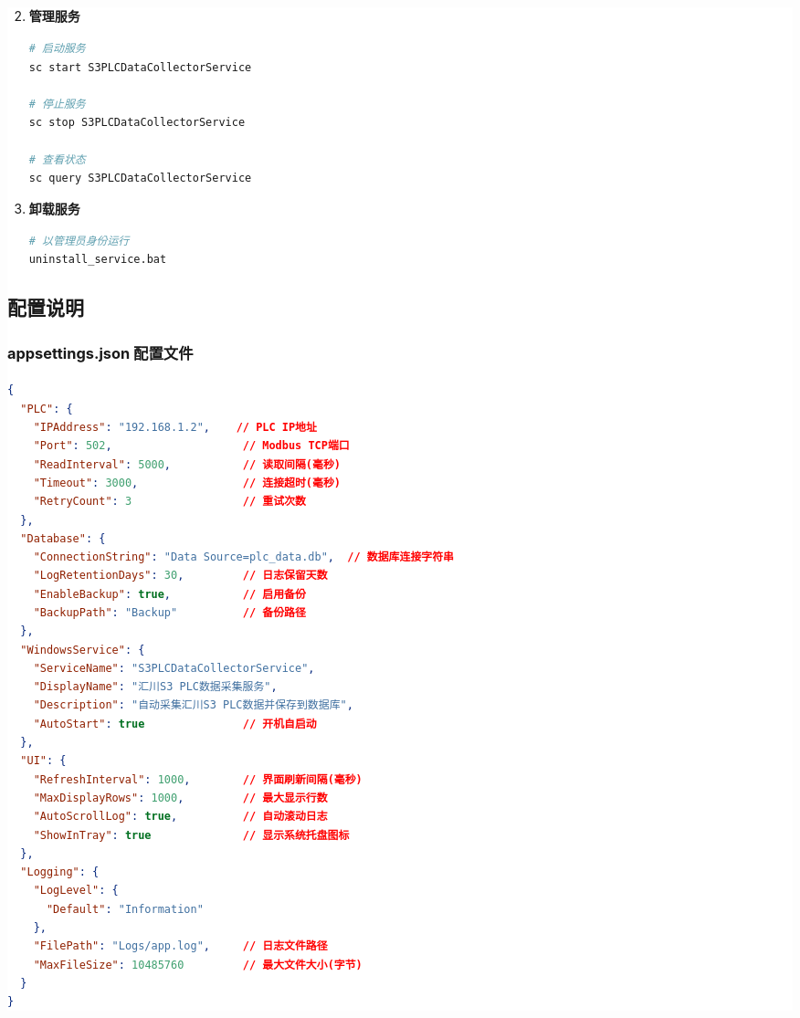 2. **管理服务**
   ```bash
   # 启动服务
   sc start S3PLCDataCollectorService
   
   # 停止服务
   sc stop S3PLCDataCollectorService
   
   # 查看状态
   sc query S3PLCDataCollectorService
   ```

3. **卸载服务**
   ```bash
   # 以管理员身份运行
   uninstall_service.bat
   ```

## 配置说明

### appsettings.json 配置文件

```json
{
  "PLC": {
    "IPAddress": "192.168.1.2",    // PLC IP地址
    "Port": 502,                    // Modbus TCP端口
    "ReadInterval": 5000,           // 读取间隔(毫秒)
    "Timeout": 3000,                // 连接超时(毫秒)
    "RetryCount": 3                 // 重试次数
  },
  "Database": {
    "ConnectionString": "Data Source=plc_data.db",  // 数据库连接字符串
    "LogRetentionDays": 30,         // 日志保留天数
    "EnableBackup": true,           // 启用备份
    "BackupPath": "Backup"          // 备份路径
  },
  "WindowsService": {
    "ServiceName": "S3PLCDataCollectorService",
    "DisplayName": "汇川S3 PLC数据采集服务",
    "Description": "自动采集汇川S3 PLC数据并保存到数据库",
    "AutoStart": true               // 开机自启动
  },
  "UI": {
    "RefreshInterval": 1000,        // 界面刷新间隔(毫秒)
    "MaxDisplayRows": 1000,         // 最大显示行数
    "AutoScrollLog": true,          // 自动滚动日志
    "ShowInTray": true              // 显示系统托盘图标
  },
  "Logging": {
    "LogLevel": {
      "Default": "Information"
    },
    "FilePath": "Logs/app.log",     // 日志文件路径
    "MaxFileSize": 10485760         // 最大文件大小(字节)
  }
}
```
